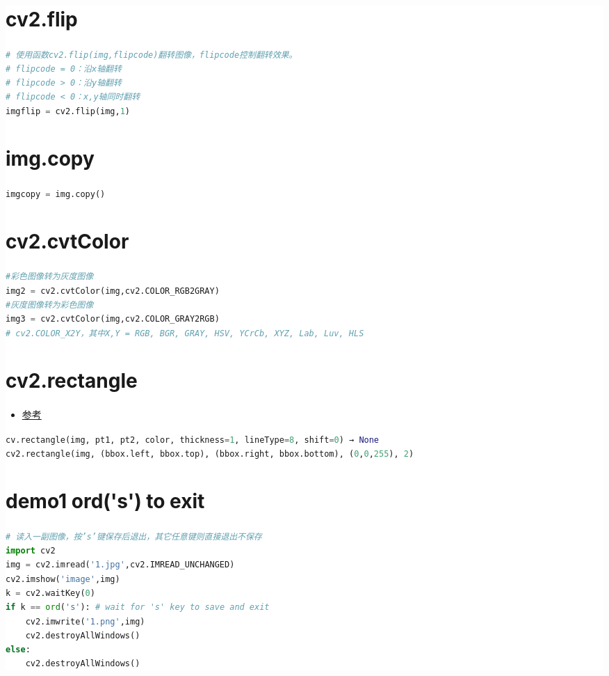 

# cv2.flip

```python
# 使用函数cv2.flip(img,flipcode)翻转图像，flipcode控制翻转效果。
# flipcode = 0：沿x轴翻转
# flipcode > 0：沿y轴翻转
# flipcode < 0：x,y轴同时翻转
imgflip = cv2.flip(img,1)

```



# img.copy

```python
imgcopy = img.copy()
```



# cv2.cvtColor

```python
#彩色图像转为灰度图像
img2 = cv2.cvtColor(img,cv2.COLOR_RGB2GRAY) 
#灰度图像转为彩色图像
img3 = cv2.cvtColor(img,cv2.COLOR_GRAY2RGB)
# cv2.COLOR_X2Y，其中X,Y = RGB, BGR, GRAY, HSV, YCrCb, XYZ, Lab, Luv, HLS
```



# cv2.rectangle

- [参考](https://blog.csdn.net/sinat_41104353/article/details/85171185)

```python
cv.rectangle(img, pt1, pt2, color, thickness=1, lineType=8, shift=0) → None
cv2.rectangle(img, (bbox.left, bbox.top), (bbox.right, bbox.bottom), (0,0,255), 2)
```



# demo1  ord('s') to exit

```python
# 读入一副图像，按’s’键保存后退出，其它任意键则直接退出不保存
import cv2
img = cv2.imread('1.jpg',cv2.IMREAD_UNCHANGED)
cv2.imshow('image',img)
k = cv2.waitKey(0)
if k == ord('s'): # wait for 's' key to save and exit
    cv2.imwrite('1.png',img)
    cv2.destroyAllWindows()
else: 
    cv2.destroyAllWindows()
```
